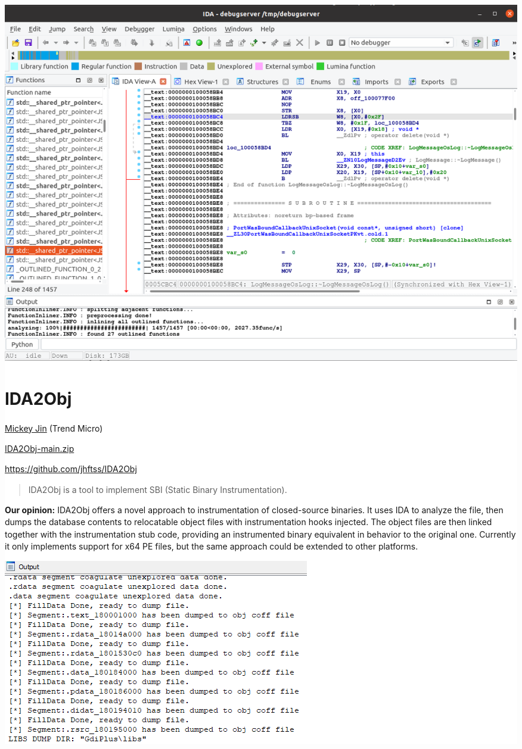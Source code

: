 ![](2021%20Plug-In%20Contest/FunctionInliner.png)

# IDA2Obj
[Mickey Jin](https://twitter.com/patch1t) (Trend Micro)

[IDA2Obj-main.zip](PlugIn/IDA2Obj-main.zip)

https://github.com/jhftss/IDA2Obj

> IDA2Obj is a tool to implement SBI (Static Binary Instrumentation).

**Our opinion:** IDA2Obj offers a novel approach to instrumentation of closed-source binaries. It uses IDA to analyze the file, then dumps the database contents to relocatable object files with instrumentation hooks injected. The object files are then linked together with the instrumentation stub code, providing an instrumented binary equivalent in behavior to the original one. Currently it only implements support for x64 PE files, but the same approach could be extended to other platforms.

![](2021%20Plug-In%20Contest/IDA2Obj.png)
